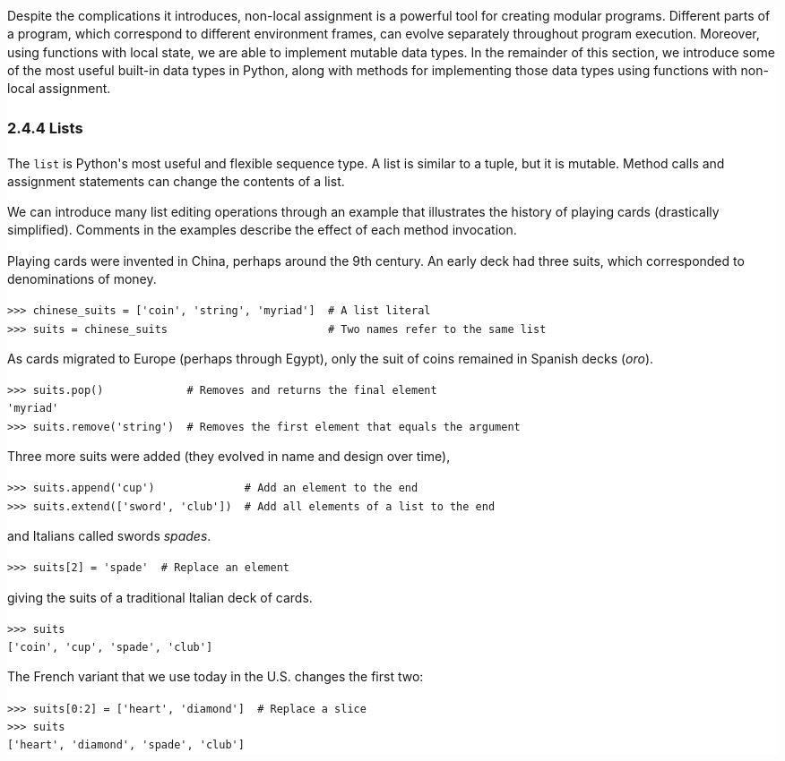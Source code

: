 Despite the complications it introduces, non-local assignment is a powerful tool for creating modular programs. Different parts of a program, which correspond to different environment frames, can evolve separately throughout program execution. Moreover, using functions with local state, we are able to implement mutable data types. In the remainder of this section, we introduce some of the most useful built-in data types in Python, along with methods for implementing those data types using functions with non-local assignment.

### 2.4.4 Lists

The `list` is Python's most useful and flexible sequence type. A list is similar to a tuple, but it is mutable. Method calls and assignment statements can change the contents of a list.

We can introduce many list editing operations through an example that illustrates the history of playing cards (drastically simplified). Comments in the examples describe the effect of each method invocation.

Playing cards were invented in China, perhaps around the 9th century. An early deck had three suits, which corresponded to denominations of money.

```
>>> chinese_suits = ['coin', 'string', 'myriad']  # A list literal
>>> suits = chinese_suits                         # Two names refer to the same list
```

As cards migrated to Europe (perhaps through Egypt), only the suit of coins remained in Spanish decks (*oro*).

```
>>> suits.pop()             # Removes and returns the final element
'myriad'
>>> suits.remove('string')  # Removes the first element that equals the argument
```

Three more suits were added (they evolved in name and design over time),

```
>>> suits.append('cup')              # Add an element to the end
>>> suits.extend(['sword', 'club'])  # Add all elements of a list to the end
```

and Italians called swords *spades*.

```
>>> suits[2] = 'spade'  # Replace an element
```

giving the suits of a traditional Italian deck of cards.

```
>>> suits
['coin', 'cup', 'spade', 'club']
```

The French variant that we use today in the U.S. changes the first two:

```
>>> suits[0:2] = ['heart', 'diamond']  # Replace a slice
>>> suits
['heart', 'diamond', 'spade', 'club']
```
